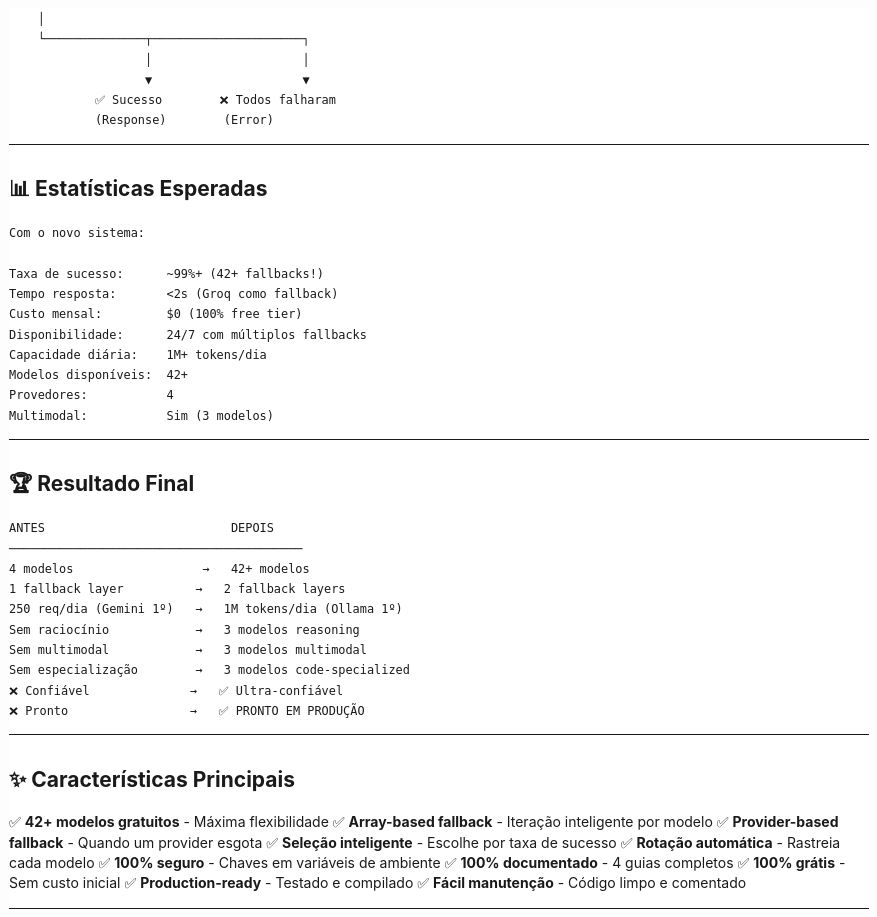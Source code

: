 ```
    │
    └──────────────┬─────────────────────┐
                   │                     │
                   ▼                     ▼
            ✅ Sucesso        ❌ Todos falharam
            (Response)        (Error)
```

---

## 📊 Estatísticas Esperadas

```
Com o novo sistema:

Taxa de sucesso:      ~99%+ (42+ fallbacks!)
Tempo resposta:       <2s (Groq como fallback)
Custo mensal:         $0 (100% free tier)
Disponibilidade:      24/7 com múltiplos fallbacks
Capacidade diária:    1M+ tokens/dia
Modelos disponíveis:  42+
Provedores:           4
Multimodal:           Sim (3 modelos)
```

---

## 🏆 Resultado Final

```
ANTES                          DEPOIS
─────────────────────────────────────────
4 modelos                  →   42+ modelos
1 fallback layer          →   2 fallback layers
250 req/dia (Gemini 1º)   →   1M tokens/dia (Ollama 1º)
Sem raciocínio            →   3 modelos reasoning
Sem multimodal            →   3 modelos multimodal
Sem especialização        →   3 modelos code-specialized
❌ Confiável              →   ✅ Ultra-confiável
❌ Pronto                 →   ✅ PRONTO EM PRODUÇÃO
```

---

## ✨ Características Principais

✅ **42+ modelos gratuitos** - Máxima flexibilidade
✅ **Array-based fallback** - Iteração inteligente por modelo
✅ **Provider-based fallback** - Quando um provider esgota
✅ **Seleção inteligente** - Escolhe por taxa de sucesso
✅ **Rotação automática** - Rastreia cada modelo
✅ **100% seguro** - Chaves em variáveis de ambiente
✅ **100% documentado** - 4 guias completos
✅ **100% grátis** - Sem custo inicial
✅ **Production-ready** - Testado e compilado
✅ **Fácil manutenção** - Código limpo e comentado

---
